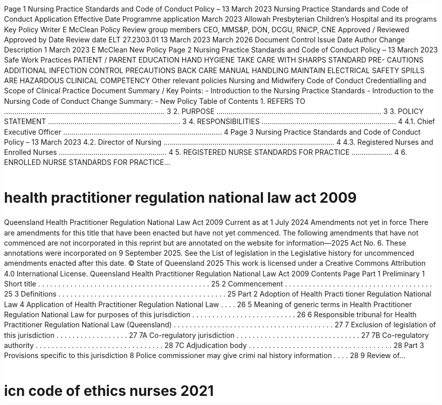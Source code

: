 Page 1 Nursing Practice Standards and Code of Conduct Policy – 13 March 2023 Nursing Practice Standards and Code of Conduct Application Effective Date Programme application March 2023 Allowah Presbyterian Children’s Hospital and its programs Key Policy Writer E McClean Policy Review group members CEO, MMS&P, DON, DCGU, RNiCP, CNE Approved / Reviewed Approved by Date Review date ELT 27.2303.01 13 March 2023 March 2026 Document Control Issue Date Author Change Description 1 March 2023 E McClean New Policy Page 2 Nursing Practice Standards and Code of Conduct Policy – 13 March 2023 Safe Work Practices PATIENT / PARENT EDUCATION HAND HYGIENE TAKE CARE WITH SHARPS STANDARD PRE- CAUTIONS ADDITIONAL INFECTION CONTROL PRECAUTIONS BACK CARE MANUAL HANDLING MAINTAIN ELECTRICAL SAFETY SPILLS ARE HAZARDOUS CLINICAL COMPETENCY Other relevant policies Nursing and Midwifery Code of Conduct Credentialling and Scope of Clinical Practice Document Summary / Key Points: - Introduction to the Nursing Practice Standards - Introduction to the Nursing Code of Conduct Change Summary: - New Policy Table of Contents 1. REFERS TO ............................................................................... 3 2. PURPOSE ................................................................................. 3 3. POLICY STATEMENT ................................................................. 3 4. RESPONSIBILITIES .................................................................. 4 4.1. Chief Executive Officer .............................................................................. 4 Page 3 Nursing Practice Standards and Code of Conduct Policy – 13 March 2023 4.2. Director of Nursing .................................................................................... 4 4.3. Registered Nurses and Enrolled Nurses ..................................................... 4 5. REGISTERED NURSE STANDARDS FOR PRACTICE .................... 4 6. ENROLLED NURSE STANDARDS FOR PRACTICE…

# health practitioner regulation national law act 2009
Queensland Health Practitioner Regulation National Law Act 2009 Current as at 1 July 2024 Amendments not yet in force There are amendments for this title that have been enacted but have not yet commenced. The following amendments that have not commenced are not incorporated in this reprint but are annotated on the website for information—2025 Act No. 6. These annotations were incorporated on 9 September 2025. See the List of legislation in the Legislative history for uncommenced amendments enacted after this date. © State of Queensland 2025 This work is licensed under a Creative Commons Attribution 4.0 International License. Queensland Health Practitioner Regulation National Law Act 2009 Contents Page Part 1 Preliminary 1 Short title . . . . . . . . . . . . . . . . . . . . . . . . . . . . . . . . . . . . . . . . . . . 25 2 Commencement . . . . . . . . . . . . . . . . . . . . . . . . . . . . . . . . . . . . . 25 3 Definitions . . . . . . . . . . . . . . . . . . . . . . . . . . . . . . . . . . . . . . . . . . 25 Part 2 Adoption of Health Practi tioner Regulation National Law 4 Application of Health Practitioner Regulation National Law . . . . 26 5 Meaning of generic terms in Health Practitioner Regulation National Law for purposes of this jurisdiction . . . . . . . . . . . . . . . . . . . . . . . . . . 26 6 Responsible tribunal for Health Practitioner Regulation National Law (Queensland) . . . . . . . . . . . . . . . . . . . . . . . . . . . . . . . . . . . . . . . . 27 7 Exclusion of legislation of this jurisdiction . . . . . . . . . . . . . . . . . . 27 7A Co-regulatory jurisdiction . . . . . . . . . . . . . . . . . . . . . . . . . . . . . . . 27 7B Co-regulatory authority . . . . . . . . . . . . . . . . . . . . . . . . . . . . . . . . 28 7C Adjudication body . . . . . . . . . . . . . . . . . . . . . . . . . . . . . . . . . . . . 28 Part 3 Provisions specific to this jurisdiction 8 Police commissioner may give crimi nal history information . . . . 28 9 Review of…

# icn code of ethics nurses 2021